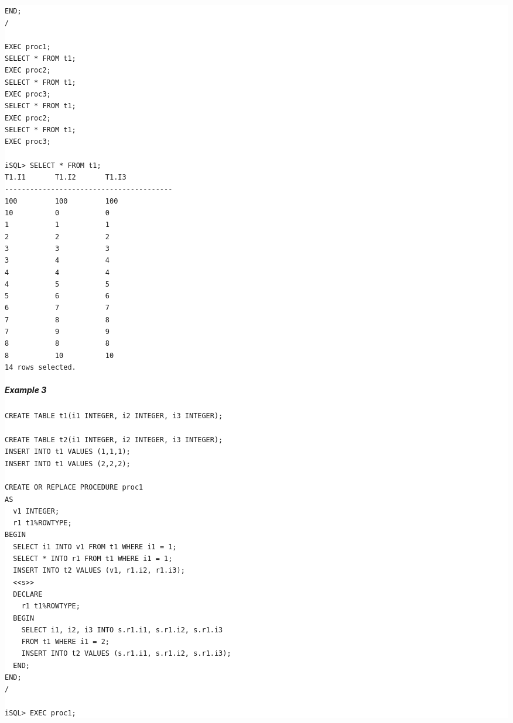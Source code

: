 ```
END;
/

EXEC proc1;
SELECT * FROM t1;
EXEC proc2;
SELECT * FROM t1;
EXEC proc3;
SELECT * FROM t1;
EXEC proc2;
SELECT * FROM t1;
EXEC proc3;

iSQL> SELECT * FROM t1;
T1.I1       T1.I2       T1.I3       
----------------------------------------
100         100         100         
10          0           0           
1           1           1           
2           2           2           
3           3           3           
3           4           4           
4           4           4           
4           5           5           
5           6           6           
6           7           7           
7           8           8           
7           9           9           
8           8           8           
8           10          10          
14 rows selected.

```



##### Example 3

```
CREATE TABLE t1(i1 INTEGER, i2 INTEGER, i3 INTEGER);

CREATE TABLE t2(i1 INTEGER, i2 INTEGER, i3 INTEGER);
INSERT INTO t1 VALUES (1,1,1);
INSERT INTO t1 VALUES (2,2,2);

CREATE OR REPLACE PROCEDURE proc1
AS
  v1 INTEGER;
  r1 t1%ROWTYPE;
BEGIN
  SELECT i1 INTO v1 FROM t1 WHERE i1 = 1;
  SELECT * INTO r1 FROM t1 WHERE i1 = 1;
  INSERT INTO t2 VALUES (v1, r1.i2, r1.i3);
  <<s>>
  DECLARE
    r1 t1%ROWTYPE;
  BEGIN
    SELECT i1, i2, i3 INTO s.r1.i1, s.r1.i2, s.r1.i3
    FROM t1 WHERE i1 = 2;
    INSERT INTO t2 VALUES (s.r1.i1, s.r1.i2, s.r1.i3);
  END;
END;
/

iSQL> EXEC proc1;
```